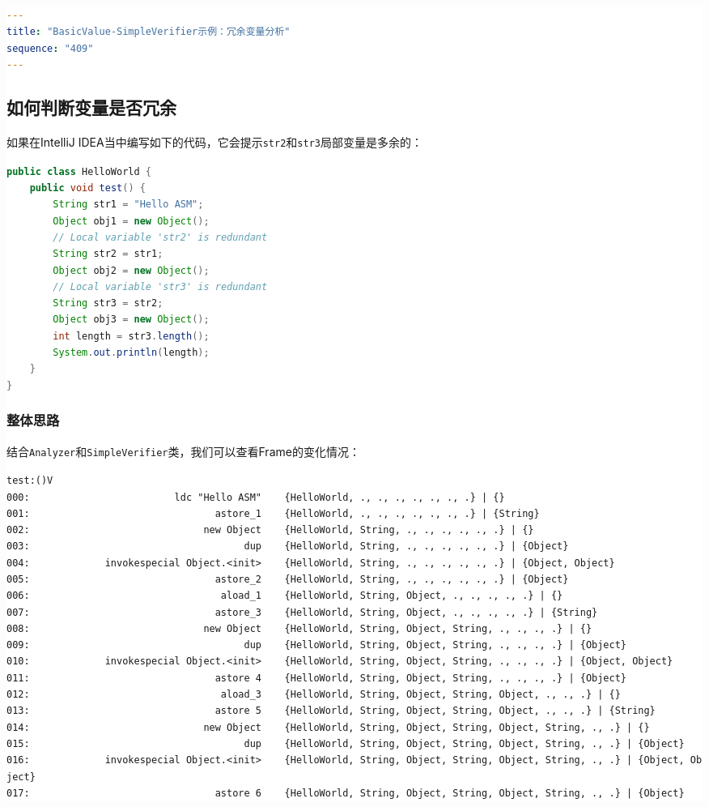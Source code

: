 ```yaml
---
title: "BasicValue-SimpleVerifier示例：冗余变量分析"
sequence: "409"
---
```


## 如何判断变量是否冗余

如果在IntelliJ IDEA当中编写如下的代码，它会提示`str2`和`str3`局部变量是多余的：

```java
public class HelloWorld {
    public void test() {
        String str1 = "Hello ASM";
        Object obj1 = new Object();
        // Local variable 'str2' is redundant
        String str2 = str1;
        Object obj2 = new Object();
        // Local variable 'str3' is redundant
        String str3 = str2;
        Object obj3 = new Object();
        int length = str3.length();
        System.out.println(length);
    }
}
```

### 整体思路

结合`Analyzer`和`SimpleVerifier`类，我们可以查看Frame的变化情况：

```text
test:()V
000:                         ldc "Hello ASM"    {HelloWorld, ., ., ., ., ., ., .} | {}
001:                                astore_1    {HelloWorld, ., ., ., ., ., ., .} | {String}
002:                              new Object    {HelloWorld, String, ., ., ., ., ., .} | {}
003:                                     dup    {HelloWorld, String, ., ., ., ., ., .} | {Object}
004:             invokespecial Object.<init>    {HelloWorld, String, ., ., ., ., ., .} | {Object, Object}
005:                                astore_2    {HelloWorld, String, ., ., ., ., ., .} | {Object}
006:                                 aload_1    {HelloWorld, String, Object, ., ., ., ., .} | {}
007:                                astore_3    {HelloWorld, String, Object, ., ., ., ., .} | {String}
008:                              new Object    {HelloWorld, String, Object, String, ., ., ., .} | {}
009:                                     dup    {HelloWorld, String, Object, String, ., ., ., .} | {Object}
010:             invokespecial Object.<init>    {HelloWorld, String, Object, String, ., ., ., .} | {Object, Object}
011:                                astore 4    {HelloWorld, String, Object, String, ., ., ., .} | {Object}
012:                                 aload_3    {HelloWorld, String, Object, String, Object, ., ., .} | {}
013:                                astore 5    {HelloWorld, String, Object, String, Object, ., ., .} | {String}
014:                              new Object    {HelloWorld, String, Object, String, Object, String, ., .} | {}
015:                                     dup    {HelloWorld, String, Object, String, Object, String, ., .} | {Object}
016:             invokespecial Object.<init>    {HelloWorld, String, Object, String, Object, String, ., .} | {Object, Object}
017:                                astore 6    {HelloWorld, String, Object, String, Object, String, ., .} | {Object}
```